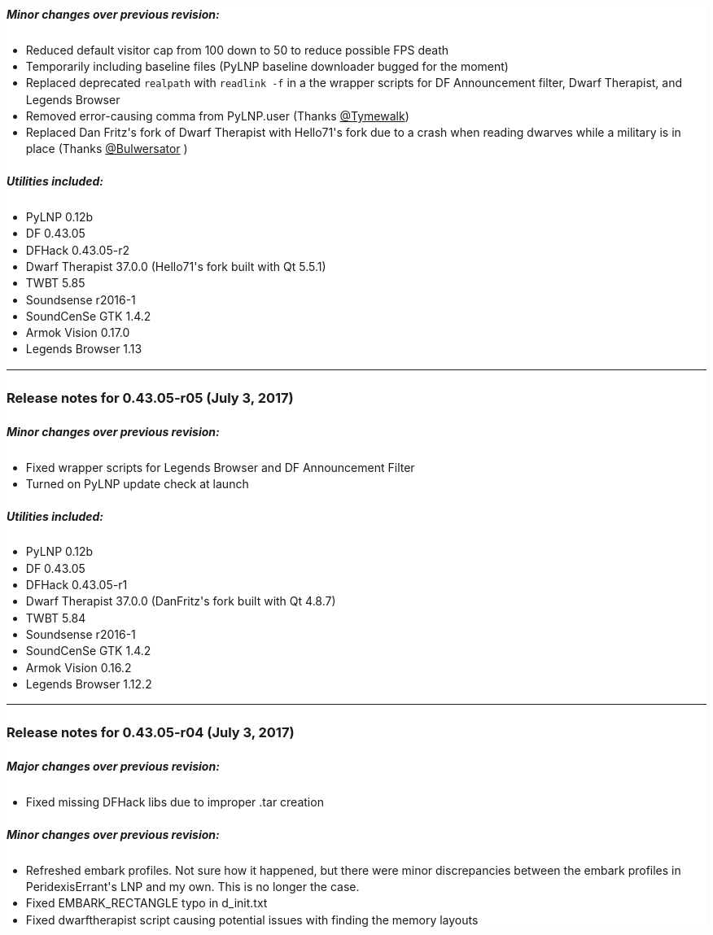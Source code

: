 ##### Minor changes over previous revision:
* Reduced default visitor cap from 100 down to 50 to reduce possible FPS death
* Temporarily including baseline files (PyLNP baseline downloader bugged for the moment)
* Replaced deprecated `realpath` with `readlink -f` in a the wrapper scripts for DF Announcement filter, Dwarf Therapist, and Legends Browser
* Removed error-causing comma from PyLNP.user (Thanks [@Tymewalk](http://www.bay12forums.com/smf/index.php?topic=163211.msg7503284#msg7503284))
* Replaced Dan Fritz's fork of Dwarf Therapist with Hello71's fork due to a crash when reading dwarves while a military is in place (Thanks [@Bulwersator](http://www.bay12forums.com/smf/index.php?topic=163211.msg7507158#msg7507158)
)
##### Utilities included:
* PyLNP 0.12b
* DF 0.43.05
* DFHack 0.43.05-r2
* Dwarf Therapist 37.0.0 (Hello71's fork built with Qt 5.5.1)
* TWBT 5.85
* Soundsense r2016-1
* SoundCenSe GTK 1.4.2
* Armok Vision 0.17.0
* Legends Browser 1.13

***
### Release notes for 0.43.05-r05 (July 3, 2017)

##### Minor changes over previous revision:
* Fixed wrapper scripts for Legends Browser and DF Announcement Filter
* Turned on PyLNP update check at launch

##### Utilities included:
* PyLNP 0.12b
* DF 0.43.05
* DFHack 0.43.05-r1
* Dwarf Therapist 37.0.0 (DanFritz's fork built with Qt 4.8.7)
* TWBT 5.84
* Soundsense r2016-1
* SoundCenSe GTK 1.4.2
* Armok Vision 0.16.2
* Legends Browser 1.12.2

***
### Release notes for 0.43.05-r04 (July 3, 2017)
##### Major changes over previous revision:
* Fixed missing DFHack libs due to improper .tar creation

##### Minor changes over previous revision:
* Refreshed embark profiles.  Not sure how it happened, but there were minor discrepancies between the embark profiles in PeridexisErrant's LNP and my own.  This is no longer the case.
* Fixed EMBARK_RECTANGLE typo in d_init.txt
* Fixed dwarftherapist script causing potential issues with finding the memory layouts
